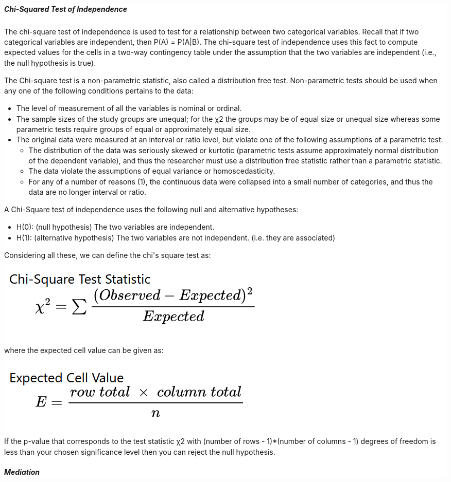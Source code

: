 ##### Chi-Squared Test of Independence

The chi-square test of independence is used to test for a relationship between two categorical variables. Recall that if two categorical variables are independent, then P(A) = P(A|B). The chi-square test of independence uses this fact to compute expected values for the cells in a two-way contingency table under the assumption that the two variables are independent (i.e., the null hypothesis is true).

The Chi-square test is a non-parametric statistic, also called a distribution free test. Non-parametric tests should be used when any one of the following conditions pertains to the data:

- The level of measurement of all the variables is nominal or ordinal.
- The sample sizes of the study groups are unequal; for the χ2 the groups may be of equal size or unequal size whereas some parametric tests require groups of equal or approximately equal size.
- The original data were measured at an interval or ratio level, but violate one of the following assumptions of a parametric test:
  - The distribution of the data was seriously skewed or kurtotic (parametric tests assume approximately normal distribution of the dependent variable), and thus the researcher must use a distribution free statistic rather than a parametric statistic.
  - The data violate the assumptions of equal variance or homoscedasticity.
  - For any of a number of reasons (1), the continuous data were collapsed into a small number of categories, and thus the data are no longer interval or ratio.

A Chi-Square test of independence uses the following null and alternative hypotheses:

- H(0): (null hypothesis) The two variables are independent.
- H(1): (alternative hypothesis) The two variables are not independent. (i.e. they are associated)

Considering all these, we can define the chi's square test as:

![Chi-square test](resources/Chi-square-test.PNG)

where the expected cell value can be given as:

![Chi-square test](resources/Chi-square-test-expected.PNG)

If the p-value that corresponds to the test statistic χ2 with (number of rows - 1)*(number of columns - 1) degrees of freedom is less than your chosen significance level then you can reject the null hypothesis.

##### Mediation
